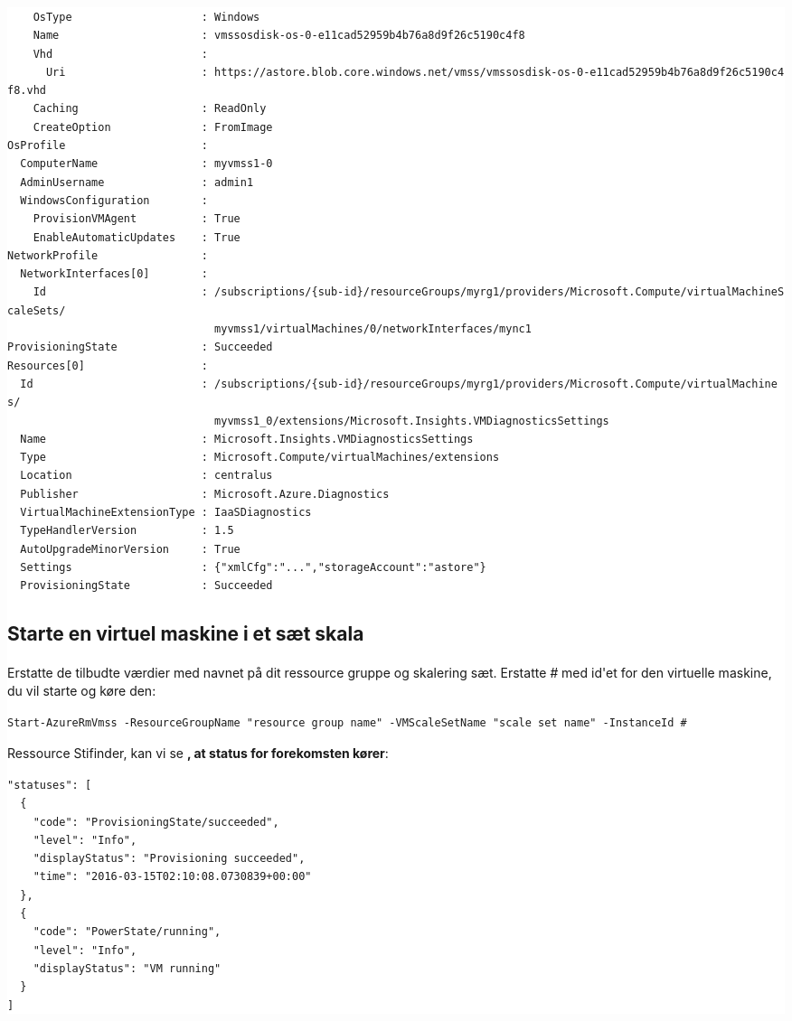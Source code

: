         OsType                    : Windows
        Name                      : vmssosdisk-os-0-e11cad52959b4b76a8d9f26c5190c4f8
        Vhd                       :
          Uri                     : https://astore.blob.core.windows.net/vmss/vmssosdisk-os-0-e11cad52959b4b76a8d9f26c5190c4f8.vhd
        Caching                   : ReadOnly
        CreateOption              : FromImage
    OsProfile                     :
      ComputerName                : myvmss1-0
      AdminUsername               : admin1
      WindowsConfiguration        :
        ProvisionVMAgent          : True
        EnableAutomaticUpdates    : True
    NetworkProfile                :
      NetworkInterfaces[0]        :
        Id                        : /subscriptions/{sub-id}/resourceGroups/myrg1/providers/Microsoft.Compute/virtualMachineScaleSets/
                                    myvmss1/virtualMachines/0/networkInterfaces/mync1
    ProvisioningState             : Succeeded
    Resources[0]                  :
      Id                          : /subscriptions/{sub-id}/resourceGroups/myrg1/providers/Microsoft.Compute/virtualMachines/
                                    myvmss1_0/extensions/Microsoft.Insights.VMDiagnosticsSettings
      Name                        : Microsoft.Insights.VMDiagnosticsSettings
      Type                        : Microsoft.Compute/virtualMachines/extensions
      Location                    : centralus
      Publisher                   : Microsoft.Azure.Diagnostics
      VirtualMachineExtensionType : IaaSDiagnostics
      TypeHandlerVersion          : 1.5
      AutoUpgradeMinorVersion     : True
      Settings                    : {"xmlCfg":"...","storageAccount":"astore"}
      ProvisioningState           : Succeeded
        
## <a name="start-a-virtual-machine-in-a-scale-set"></a>Starte en virtuel maskine i et sæt skala

Erstatte de tilbudte værdier med navnet på dit ressource gruppe og skalering sæt. Erstatte *#* med id'et for den virtuelle maskine, du vil starte og køre den:

    Start-AzureRmVmss -ResourceGroupName "resource group name" -VMScaleSetName "scale set name" -InstanceId #

Ressource Stifinder, kan vi se **, at status for forekomsten kører**:

    "statuses": [
      {
        "code": "ProvisioningState/succeeded",
        "level": "Info",
        "displayStatus": "Provisioning succeeded",
        "time": "2016-03-15T02:10:08.0730839+00:00"
      },
      {
        "code": "PowerState/running",
        "level": "Info",
        "displayStatus": "VM running"
      }
    ]
